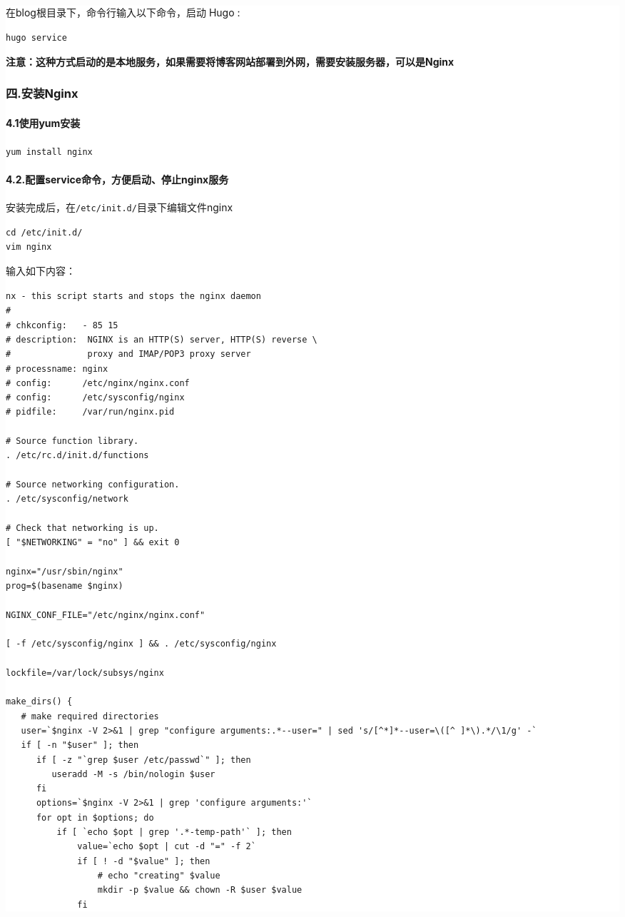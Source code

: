 在blog根目录下，命令行输入以下命令，启动 Hugo :
```shell
hugo service
```
**注意：这种方式启动的是本地服务，如果需要将博客网站部署到外网，需要安装服务器，可以是Nginx**

### 四.安装Nginx
#### 4.1使用yum安装
```
yum install nginx
```

#### 4.2.配置service命令，方便启动、停止nginx服务

安装完成后，在`/etc/init.d/`目录下编辑文件nginx
```shell
cd /etc/init.d/
vim nginx
```
输入如下内容：
```shell
nx - this script starts and stops the nginx daemon
#
# chkconfig:   - 85 15
# description:  NGINX is an HTTP(S) server, HTTP(S) reverse \
#               proxy and IMAP/POP3 proxy server
# processname: nginx
# config:      /etc/nginx/nginx.conf
# config:      /etc/sysconfig/nginx
# pidfile:     /var/run/nginx.pid

# Source function library.
. /etc/rc.d/init.d/functions

# Source networking configuration.
. /etc/sysconfig/network

# Check that networking is up.
[ "$NETWORKING" = "no" ] && exit 0

nginx="/usr/sbin/nginx"
prog=$(basename $nginx)

NGINX_CONF_FILE="/etc/nginx/nginx.conf"

[ -f /etc/sysconfig/nginx ] && . /etc/sysconfig/nginx

lockfile=/var/lock/subsys/nginx

make_dirs() {
   # make required directories
   user=`$nginx -V 2>&1 | grep "configure arguments:.*--user=" | sed 's/[^*]*--user=\([^ ]*\).*/\1/g' -`
   if [ -n "$user" ]; then
      if [ -z "`grep $user /etc/passwd`" ]; then
         useradd -M -s /bin/nologin $user
      fi
      options=`$nginx -V 2>&1 | grep 'configure arguments:'`
      for opt in $options; do
          if [ `echo $opt | grep '.*-temp-path'` ]; then
              value=`echo $opt | cut -d "=" -f 2`
              if [ ! -d "$value" ]; then
                  # echo "creating" $value
                  mkdir -p $value && chown -R $user $value
              fi
```